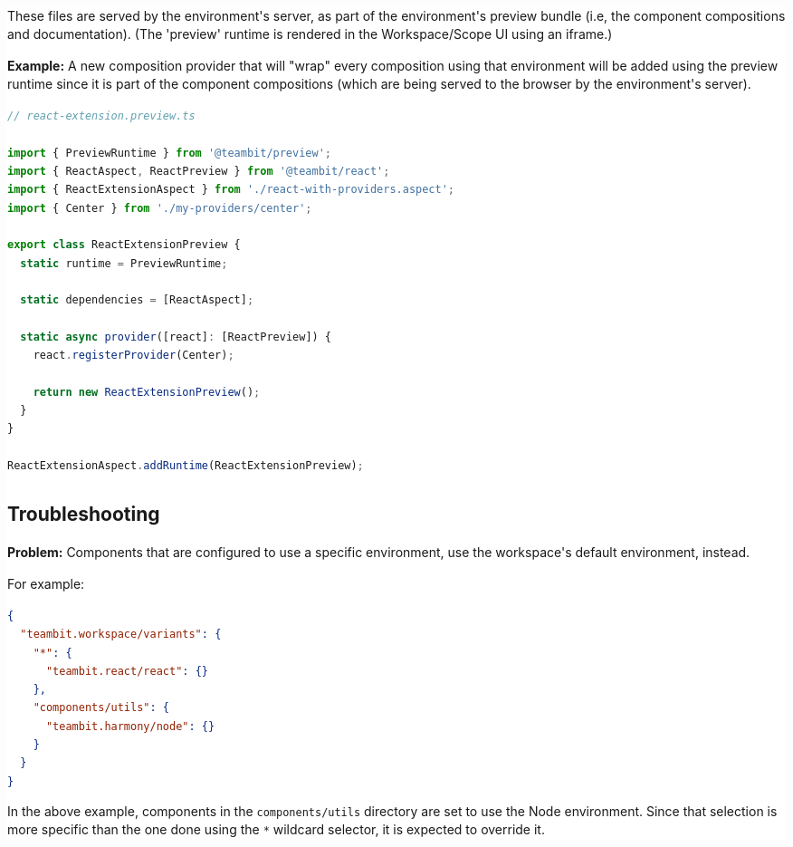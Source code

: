 These files are served by the environment's server, as part of the environment's preview bundle (i.e, the component compositions and documentation).
(The 'preview' runtime is rendered in the Workspace/Scope UI using an iframe.)

**Example:**
A new composition provider that will "wrap" every composition using that environment will be added using the preview runtime since it is part of the component compositions (which are being served to the browser by the environment's server).

```typescript
// react-extension.preview.ts

import { PreviewRuntime } from '@teambit/preview';
import { ReactAspect, ReactPreview } from '@teambit/react';
import { ReactExtensionAspect } from './react-with-providers.aspect';
import { Center } from './my-providers/center';

export class ReactExtensionPreview {
  static runtime = PreviewRuntime;

  static dependencies = [ReactAspect];

  static async provider([react]: [ReactPreview]) {
    react.registerProvider(Center);

    return new ReactExtensionPreview();
  }
}

ReactExtensionAspect.addRuntime(ReactExtensionPreview);
```

## Troubleshooting

**Problem:** Components that are configured to use a specific environment, use the workspace's default environment, instead.

For example:

```json
{
  "teambit.workspace/variants": {
    "*": {
      "teambit.react/react": {}
    },
    "components/utils": {
      "teambit.harmony/node": {}
    }
  }
}
```

In the above example, components in the `components/utils` directory are set to use the Node environment.
Since that selection is more specific than the one done using the `*` wildcard selector, it is expected to override it.
